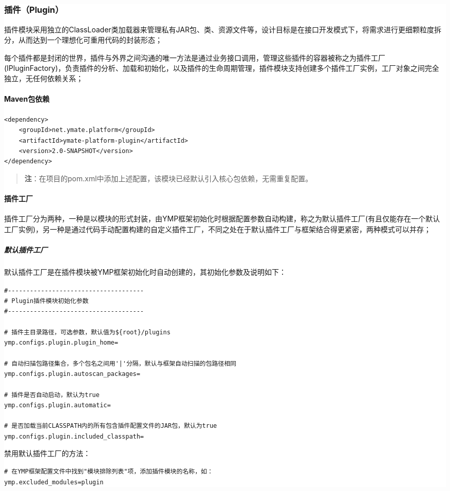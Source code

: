 ### 插件（Plugin）

插件模块采用独立的ClassLoader类加载器来管理私有JAR包、类、资源文件等，设计目标是在接口开发模式下，将需求进行更细颗粒度拆分，从而达到一个理想化可重用代码的封装形态；

每个插件都是封闭的世界，插件与外界之间沟通的唯一方法是通过业务接口调用，管理这些插件的容器被称之为插件工厂(IPluginFactory)，负责插件的分析、加载和初始化，以及插件的生命周期管理，插件模块支持创建多个插件工厂实例，工厂对象之间完全独立，无任何依赖关系；

#### Maven包依赖

    <dependency>
        <groupId>net.ymate.platform</groupId>
        <artifactId>ymate-platform-plugin</artifactId>
        <version>2.0-SNAPSHOT</version>
    </dependency>

> **注**：在项目的pom.xml中添加上述配置，该模块已经默认引入核心包依赖，无需重复配置。

#### 插件工厂

插件工厂分为两种，一种是以模块的形式封装，由YMP框架初始化时根据配置参数自动构建，称之为默认插件工厂(有且仅能存在一个默认工厂实例)，另一种是通过代码手动配置构建的自定义插件工厂，不同之处在于默认插件工厂与框架结合得更紧密，两种模式可以并存；

##### 默认插件工厂

默认插件工厂是在插件模块被YMP框架初始化时自动创建的，其初始化参数及说明如下：

	#-------------------------------------
	# Plugin插件模块初始化参数
	#-------------------------------------
	
	# 插件主目录路径，可选参数，默认值为${root}/plugins
	ymp.configs.plugin.plugin_home=
	
	# 自动扫描包路径集合，多个包名之间用'|'分隔，默认与框架自动扫描的包路径相同
	ymp.configs.plugin.autoscan_packages=
	
	# 插件是否自动启动，默认为true
	ymp.configs.plugin.automatic=
	
	# 是否加载当前CLASSPATH内的所有包含插件配置文件的JAR包，默认为true
	ymp.configs.plugin.included_classpath=

禁用默认插件工厂的方法：

	# 在YMP框架配置文件中找到"模块排除列表"项，添加插件模块的名称，如：
	ymp.excluded_modules=plugin
